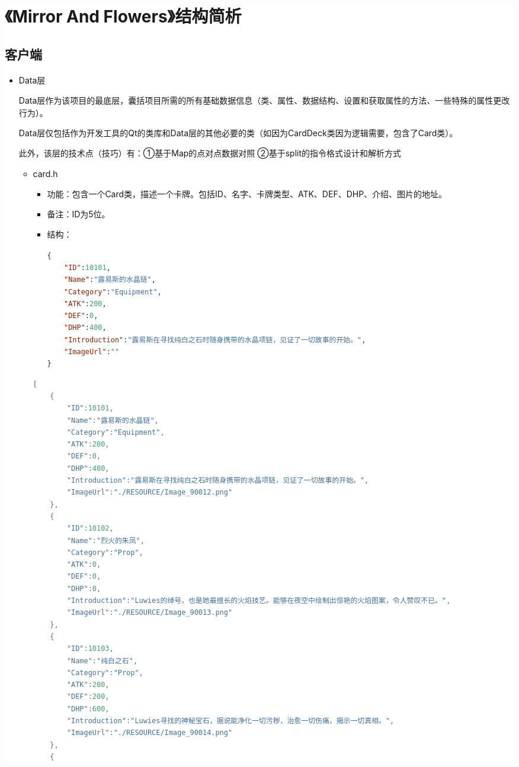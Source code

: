 # 《Mirror And Flowers》结构简析

## 客户端

* Data层

    Data层作为该项目的最底层，囊括项目所需的所有基础数据信息（类、属性、数据结构、设置和获取属性的方法、一些特殊的属性更改行为）。

    Data层仅包括作为开发工具的Qt的类库和Data层的其他必要的类（如因为CardDeck类因为逻辑需要，包含了Card类）。

    此外，该层的技术点（技巧）有：①基于Map的点对点数据对照	②基于split的指令格式设计和解析方式

    * card.h 

        * 功能：包含一个Card类，描述一个卡牌。包括ID、名字、卡牌类型、ATK、DEF、DHP、介绍、图片的地址。

        * 备注：ID为5位。

        * 结构：

            ```json
            {
                "ID":10101,
                "Name":"露易斯的水晶链",
                "Category":"Equipment",
                "ATK":200,
                "DEF":0,
                "DHP":400,
                "Introduction":"露易斯在寻找纯白之石时随身携带的水晶项链，见证了一切故事的开始。",
                "ImageUrl":""
            }
            ```

        ```c++
        [
            {
                "ID":10101,
                "Name":"露易斯的水晶链",
                "Category":"Equipment",
                "ATK":200,
                "DEF":0,
                "DHP":400,
                "Introduction":"露易斯在寻找纯白之石时随身携带的水晶项链，见证了一切故事的开始。",
                "ImageUrl":"./RESOURCE/Image_90012.png"
            },
            {
                "ID":10102,
                "Name":"烈火的朱凤",
                "Category":"Prop",
                "ATK":0,
                "DEF":0,
                "DHP":0,
                "Introduction":"Luwies的绰号，也是她最擅长的火焰技艺。能够在夜空中绘制出惊艳的火焰图案，令人赞叹不已。",
                "ImageUrl":"./RESOURCE/Image_90013.png"
            },
            {
                "ID":10103,
                "Name":"纯白之石",
                "Category":"Prop",
                "ATK":200,
                "DEF":200,
                "DHP":600,
                "Introduction":"Luwies寻找的神秘宝石，据说能净化一切污秽，治愈一切伤痛，揭示一切真相。",
                "ImageUrl":"./RESOURCE/Image_90014.png"
            },
            {